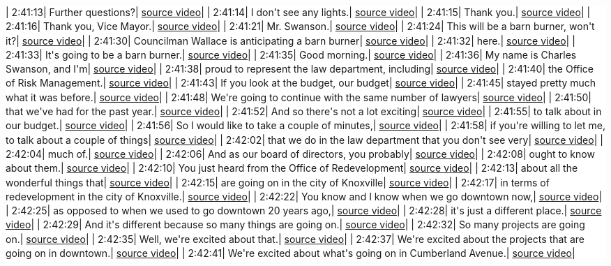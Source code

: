 | 2:41:13| Further questions?| [source video](https://archive.org/details/citycouncil150521part1?start=9673)|
| 2:41:14| I don't see any lights.| [source video](https://archive.org/details/citycouncil150521part1?start=9674)|
| 2:41:15| Thank you.| [source video](https://archive.org/details/citycouncil150521part1?start=9675)|
| 2:41:16| Thank you, Vice Mayor.| [source video](https://archive.org/details/citycouncil150521part1?start=9676)|
| 2:41:21| Mr. Swanson.| [source video](https://archive.org/details/citycouncil150521part1?start=9681)|
| 2:41:24| This will be a barn burner, won't it?| [source video](https://archive.org/details/citycouncil150521part1?start=9684)|
| 2:41:30| Councilman Wallace is anticipating a barn burner| [source video](https://archive.org/details/citycouncil150521part1?start=9690)|
| 2:41:32| here.| [source video](https://archive.org/details/citycouncil150521part1?start=9692)|
| 2:41:33| It's going to be a barn burner.| [source video](https://archive.org/details/citycouncil150521part1?start=9693)|
| 2:41:35| Good morning.| [source video](https://archive.org/details/citycouncil150521part1?start=9695)|
| 2:41:36| My name is Charles Swanson, and I'm| [source video](https://archive.org/details/citycouncil150521part1?start=9696)|
| 2:41:38| proud to represent the law department, including| [source video](https://archive.org/details/citycouncil150521part1?start=9698)|
| 2:41:40| the Office of Risk Management.| [source video](https://archive.org/details/citycouncil150521part1?start=9700)|
| 2:41:43| If you look at the budget, our budget| [source video](https://archive.org/details/citycouncil150521part1?start=9703)|
| 2:41:45| stayed pretty much what it was before.| [source video](https://archive.org/details/citycouncil150521part1?start=9705)|
| 2:41:48| We're going to continue with the same number of lawyers| [source video](https://archive.org/details/citycouncil150521part1?start=9708)|
| 2:41:50| that we've had for the past year.| [source video](https://archive.org/details/citycouncil150521part1?start=9710)|
| 2:41:52| And so there's not a lot exciting| [source video](https://archive.org/details/citycouncil150521part1?start=9712)|
| 2:41:55| to talk about in our budget.| [source video](https://archive.org/details/citycouncil150521part1?start=9715)|
| 2:41:56| So I would like to take a couple of minutes,| [source video](https://archive.org/details/citycouncil150521part1?start=9716)|
| 2:41:58| if you're willing to let me, to talk about a couple of things| [source video](https://archive.org/details/citycouncil150521part1?start=9718)|
| 2:42:02| that we do in the law department that you don't see very| [source video](https://archive.org/details/citycouncil150521part1?start=9722)|
| 2:42:04| much of.| [source video](https://archive.org/details/citycouncil150521part1?start=9724)|
| 2:42:06| And as our board of directors, you probably| [source video](https://archive.org/details/citycouncil150521part1?start=9726)|
| 2:42:08| ought to know about them.| [source video](https://archive.org/details/citycouncil150521part1?start=9728)|
| 2:42:10| You just heard from the Office of Redevelopment| [source video](https://archive.org/details/citycouncil150521part1?start=9730)|
| 2:42:13| about all the wonderful things that| [source video](https://archive.org/details/citycouncil150521part1?start=9733)|
| 2:42:15| are going on in the city of Knoxville| [source video](https://archive.org/details/citycouncil150521part1?start=9735)|
| 2:42:17| in terms of redevelopment in the city of Knoxville.| [source video](https://archive.org/details/citycouncil150521part1?start=9737)|
| 2:42:22| You know and I know when we go downtown now,| [source video](https://archive.org/details/citycouncil150521part1?start=9742)|
| 2:42:25| as opposed to when we used to go downtown 20 years ago,| [source video](https://archive.org/details/citycouncil150521part1?start=9745)|
| 2:42:28| it's just a different place.| [source video](https://archive.org/details/citycouncil150521part1?start=9748)|
| 2:42:29| And it's different because so many things are going on.| [source video](https://archive.org/details/citycouncil150521part1?start=9749)|
| 2:42:32| So many projects are going on.| [source video](https://archive.org/details/citycouncil150521part1?start=9752)|
| 2:42:35| Well, we're excited about that.| [source video](https://archive.org/details/citycouncil150521part1?start=9755)|
| 2:42:37| We're excited about the projects that are going on in downtown.| [source video](https://archive.org/details/citycouncil150521part1?start=9757)|
| 2:42:41| We're excited about what's going on in Cumberland Avenue.| [source video](https://archive.org/details/citycouncil150521part1?start=9761)|